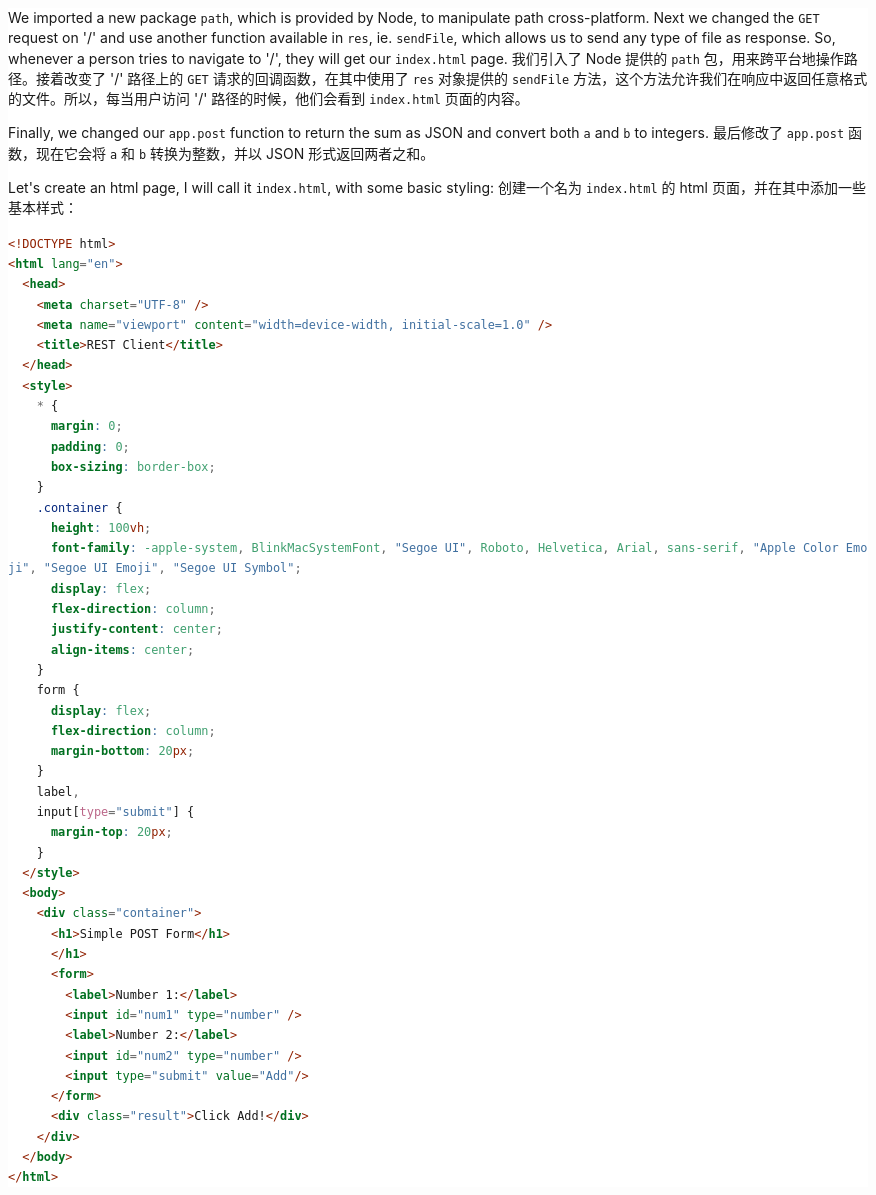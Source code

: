 We imported a new package  `path`, which is provided by Node, to manipulate path cross-platform. Next we changed the  `GET`  request on '/' and use another function available in  `res`, ie.  `sendFile`, which allows us to send any type of file as response. So, whenever a person tries to navigate to '/', they will get our  `index.html`  page.
我们引入了 Node 提供的 `path` 包，用来跨平台地操作路径。接着改变了 '/' 路径上的 `GET` 请求的回调函数，在其中使用了 `res` 对象提供的 `sendFile` 方法，这个方法允许我们在响应中返回任意格式的文件。所以，每当用户访问 '/' 路径的时候，他们会看到 `index.html` 页面的内容。
 
Finally, we changed our  `app.post`  function to return the sum as JSON and convert both  `a`  and  `b`  to integers.
最后修改了 `app.post` 函数，现在它会将 `a` 和 `b` 转换为整数，并以 JSON 形式返回两者之和。

Let's create an html page, I will call it  `index.html`, with some basic styling:
创建一个名为 `index.html` 的 html 页面，并在其中添加一些基本样式：

```html
<!DOCTYPE html>
<html lang="en">
  <head>
    <meta charset="UTF-8" />
    <meta name="viewport" content="width=device-width, initial-scale=1.0" />
    <title>REST Client</title>
  </head>
  <style>
    * {
      margin: 0;
      padding: 0;
      box-sizing: border-box;
    }
    .container {
      height: 100vh;
      font-family: -apple-system, BlinkMacSystemFont, "Segoe UI", Roboto, Helvetica, Arial, sans-serif, "Apple Color Emoji", "Segoe UI Emoji", "Segoe UI Symbol";
      display: flex;
      flex-direction: column;
      justify-content: center;
      align-items: center;
    }
    form {
      display: flex;
      flex-direction: column;
      margin-bottom: 20px;
    }
    label,
    input[type="submit"] {
      margin-top: 20px;
    }
  </style>
  <body>
    <div class="container">
      <h1>Simple POST Form</h1>
      </h1>
      <form>
        <label>Number 1:</label>
        <input id="num1" type="number" />
        <label>Number 2:</label>
        <input id="num2" type="number" />
        <input type="submit" value="Add"/>
      </form>
      <div class="result">Click Add!</div>
    </div>
  </body>
</html>
```


[1]: https://developer.mozilla.org/en-US/docs/Web/API/Fetch_API
[2]: https://developer.mozilla.org/en-US/docs/Web/JavaScript/Reference/Global_Objects/Promise
[3]: https://github.com/axios/axios
[4]: https://github.com/visionmedia/superagent
[5]: https://github.com/sindresorhus/got
[6]: https://www.postman.com/
[7]: https://postwoman.io/
[8]: https://curl.haxx.se/
[9]: https://expressjs.com/
[10]: https://www.djangoproject.com/
[11]: http://localhost:5000/
[12]: http://your-ip-address:port/add
[13]: https://developer.mozilla.org/en-US/docs/Web/API/Fetch_API
[14]: https://developer.mozilla.org/en-US/docs/Web/JavaScript/Reference/Global_Objects/Promise
[15]: https://habitual-serious-boater.glitch.me/
[16]: https://www.freecodecamp.org/news/building-a-simple-crud-application-with-express-and-mongodb-63f80f3eb1cd/